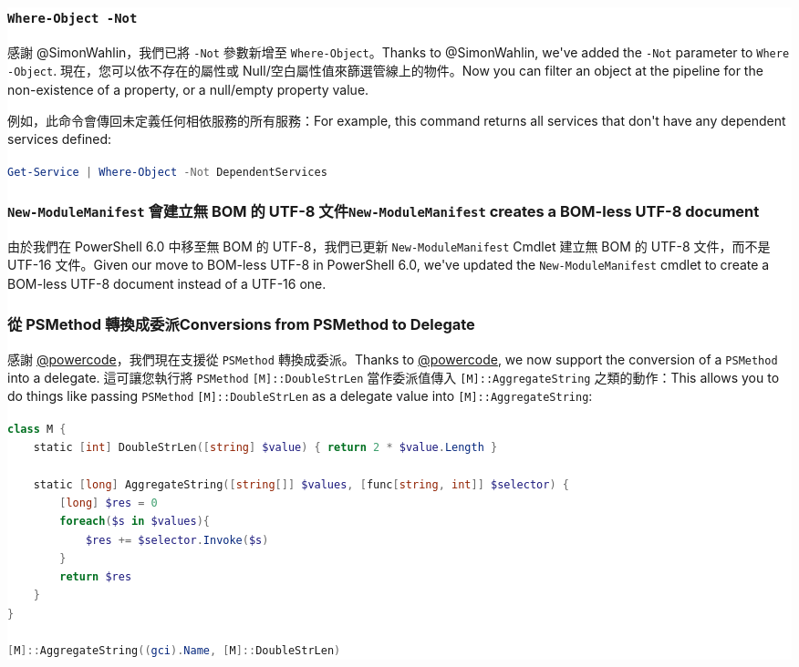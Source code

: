 ### `Where-Object -Not`

<span data-ttu-id="7c42a-244">感謝 @SimonWahlin，我們已將 `-Not` 參數新增至 `Where-Object`。</span><span class="sxs-lookup"><span data-stu-id="7c42a-244">Thanks to @SimonWahlin, we've added the `-Not` parameter to `Where-Object`.</span></span> <span data-ttu-id="7c42a-245">現在，您可以依不存在的屬性或 Null/空白屬性值來篩選管線上的物件。</span><span class="sxs-lookup"><span data-stu-id="7c42a-245">Now you can filter an object at the pipeline for the non-existence of a property, or a null/empty property value.</span></span>

<span data-ttu-id="7c42a-246">例如，此命令會傳回未定義任何相依服務的所有服務：</span><span class="sxs-lookup"><span data-stu-id="7c42a-246">For example, this command returns all services that don't have any dependent services defined:</span></span>

```powershell
Get-Service | Where-Object -Not DependentServices
```

### <a name="new-modulemanifest-creates-a-bom-less-utf-8-document"></a><span data-ttu-id="7c42a-247">`New-ModuleManifest` 會建立無 BOM 的 UTF-8 文件</span><span class="sxs-lookup"><span data-stu-id="7c42a-247">`New-ModuleManifest` creates a BOM-less UTF-8 document</span></span>

<span data-ttu-id="7c42a-248">由於我們在 PowerShell 6.0 中移至無 BOM 的 UTF-8，我們已更新 `New-ModuleManifest` Cmdlet 建立無 BOM 的 UTF-8 文件，而不是 UTF-16 文件。</span><span class="sxs-lookup"><span data-stu-id="7c42a-248">Given our move to BOM-less UTF-8 in PowerShell 6.0, we've updated the `New-ModuleManifest` cmdlet to create a BOM-less UTF-8 document instead of a UTF-16 one.</span></span>

### <a name="conversions-from-psmethod-to-delegate"></a><span data-ttu-id="7c42a-249">從 PSMethod 轉換成委派</span><span class="sxs-lookup"><span data-stu-id="7c42a-249">Conversions from PSMethod to Delegate</span></span>

<span data-ttu-id="7c42a-250">感謝 [@powercode](https://github.com/powercode)，我們現在支援從 `PSMethod` 轉換成委派。</span><span class="sxs-lookup"><span data-stu-id="7c42a-250">Thanks to [@powercode](https://github.com/powercode), we now support the conversion of a `PSMethod` into a delegate.</span></span> <span data-ttu-id="7c42a-251">這可讓您執行將 `PSMethod` `[M]::DoubleStrLen` 當作委派值傳入 `[M]::AggregateString` 之類的動作：</span><span class="sxs-lookup"><span data-stu-id="7c42a-251">This allows you to do things like passing `PSMethod` `[M]::DoubleStrLen` as a delegate value into `[M]::AggregateString`:</span></span>

```powershell
class M {
    static [int] DoubleStrLen([string] $value) { return 2 * $value.Length }

    static [long] AggregateString([string[]] $values, [func[string, int]] $selector) {
        [long] $res = 0
        foreach($s in $values){
            $res += $selector.Invoke($s)
        }
        return $res
    }
}

[M]::AggregateString((gci).Name, [M]::DoubleStrLen)
```


[實驗性功能]: /powershell/module/Microsoft.PowerShell.Core/About/about_Experimental_Features
[Experimental Features]: /powershell/module/Microsoft.PowerShell.Core/About/about_Experimental_Features